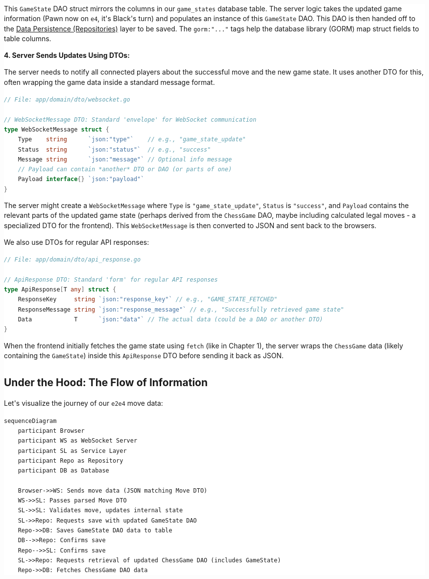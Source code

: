 
This `GameState` DAO struct mirrors the columns in our `game_states` database table. The server logic takes the updated game information (Pawn now on `e4`, it's Black's turn) and populates an instance of this `GameState` DAO. This DAO is then handed off to the [Data Persistence (Repositories)](07_data_persistence__repositories_.md) layer to be saved. The `gorm:"..."` tags help the database library (GORM) map struct fields to table columns.

**4. Server Sends Updates Using DTOs:**

The server needs to notify all connected players about the successful move and the new game state. It uses another DTO for this, often wrapping the game data inside a standard message format.

```go
// File: app/domain/dto/websocket.go

// WebSocketMessage DTO: Standard 'envelope' for WebSocket communication
type WebSocketMessage struct {
	Type    string      `json:"type"`    // e.g., "game_state_update"
	Status  string      `json:"status"`  // e.g., "success"
	Message string      `json:"message"` // Optional info message
	// Payload can contain *another* DTO or DAO (or parts of one)
	Payload interface{} `json:"payload"`
}
```

The server might create a `WebSocketMessage` where `Type` is `"game_state_update"`, `Status` is `"success"`, and `Payload` contains the relevant parts of the updated game state (perhaps derived from the `ChessGame` DAO, maybe including calculated legal moves - a specialized DTO for the frontend). This `WebSocketMessage` is then converted to JSON and sent back to the browsers.

We also use DTOs for regular API responses:

```go
// File: app/domain/dto/api_response.go

// ApiResponse DTO: Standard 'form' for regular API responses
type ApiResponse[T any] struct {
	ResponseKey     string `json:"response_key"` // e.g., "GAME_STATE_FETCHED"
	ResponseMessage string `json:"response_message"` // e.g., "Successfully retrieved game state"
	Data            T      `json:"data"` // The actual data (could be a DAO or another DTO)
}
```

When the frontend initially fetches the game state using `fetch` (like in Chapter 1), the server wraps the `ChessGame` data (likely containing the `GameState`) inside this `ApiResponse` DTO before sending it back as JSON.

## Under the Hood: The Flow of Information

Let's visualize the journey of our `e2e4` move data:

```mermaid
sequenceDiagram
    participant Browser
    participant WS as WebSocket Server
    participant SL as Service Layer
    participant Repo as Repository
    participant DB as Database

    Browser->>WS: Sends move data (JSON matching Move DTO)
    WS->>SL: Passes parsed Move DTO
    SL->>SL: Validates move, updates internal state
    SL->>Repo: Requests save with updated GameState DAO
    Repo->>DB: Saves GameState DAO data to table
    DB-->>Repo: Confirms save
    Repo-->>SL: Confirms save
    SL->>Repo: Requests retrieval of updated ChessGame DAO (includes GameState)
    Repo->>DB: Fetches ChessGame DAO data
```